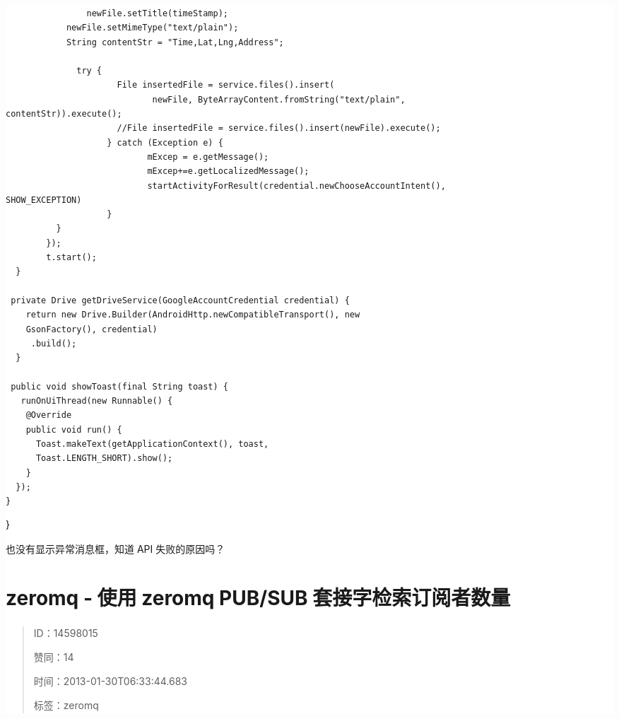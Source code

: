 ```
                newFile.setTitle(timeStamp);
            newFile.setMimeType("text/plain");
            String contentStr = "Time,Lat,Lng,Address";

              try {
                      File insertedFile = service.files().insert(
                             newFile, ByteArrayContent.fromString("text/plain",
contentStr)).execute();
                      //File insertedFile = service.files().insert(newFile).execute();
                    } catch (Exception e) {
                            mExcep = e.getMessage();
                            mExcep+=e.getLocalizedMessage();
                            startActivityForResult(credential.newChooseAccountIntent(),
SHOW_EXCEPTION)
                    }
          }
        });
        t.start();
  }

 private Drive getDriveService(GoogleAccountCredential credential) {
    return new Drive.Builder(AndroidHttp.newCompatibleTransport(), new
    GsonFactory(), credential)
     .build();
  }

 public void showToast(final String toast) {
   runOnUiThread(new Runnable() {
    @Override
    public void run() {
      Toast.makeText(getApplicationContext(), toast,
      Toast.LENGTH_SHORT).show();
    }
  });
} 
```

}

也没有显示异常消息框，知道 API 失败的原因吗？

# zeromq - 使用 zeromq PUB/SUB 套接字检索订阅者数量

> ID：14598015
> 
> 赞同：14
> 
> 时间：2013-01-30T06:33:44.683
> 
> 标签：zeromq
